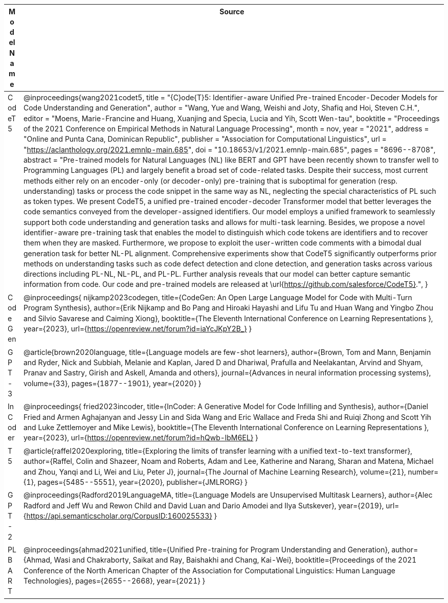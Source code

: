 ﻿

| Model Name | Source |
|--|--|
| CodeT5 | @inproceedings{wang2021codet5,     title = "{C}ode{T}5: Identifier-aware Unified Pre-trained Encoder-Decoder Models for Code Understanding and Generation",     author = "Wang, Yue  and       Wang, Weishi  and       Joty, Shafiq  and       Hoi, Steven C.H.",     editor = "Moens, Marie-Francine  and       Huang, Xuanjing  and       Specia, Lucia  and       Yih, Scott Wen-tau",     booktitle = "Proceedings of the 2021 Conference on Empirical Methods in Natural Language Processing",     month = nov,     year = "2021",     address = "Online and Punta Cana, Dominican Republic",     publisher = "Association for Computational Linguistics",     url = "https://aclanthology.org/2021.emnlp-main.685",     doi = "10.18653/v1/2021.emnlp-main.685",     pages = "8696--8708",     abstract = "Pre-trained models for Natural Languages (NL) like BERT and GPT have been recently shown to transfer well to Programming Languages (PL) and largely benefit a broad set of code-related tasks. Despite their success, most current methods either rely on an encoder-only (or decoder-only) pre-training that is suboptimal for generation (resp. understanding) tasks or process the code snippet in the same way as NL, neglecting the special characteristics of PL such as token types. We present CodeT5, a unified pre-trained encoder-decoder Transformer model that better leverages the code semantics conveyed from the developer-assigned identifiers. Our model employs a unified framework to seamlessly support both code understanding and generation tasks and allows for multi-task learning. Besides, we propose a novel identifier-aware pre-training task that enables the model to distinguish which code tokens are identifiers and to recover them when they are masked. Furthermore, we propose to exploit the user-written code comments with a bimodal dual generation task for better NL-PL alignment. Comprehensive experiments show that CodeT5 significantly outperforms prior methods on understanding tasks such as code defect detection and clone detection, and generation tasks across various directions including PL-NL, NL-PL, and PL-PL. Further analysis reveals that our model can better capture semantic information from code. Our code and pre-trained models are released at \url{https://github.com/salesforce/CodeT5}.", } |
| CodeGen | @inproceedings{ nijkamp2023codegen, title={CodeGen: An Open Large Language Model for Code with Multi-Turn Program Synthesis}, author={Erik Nijkamp and Bo Pang and Hiroaki Hayashi and Lifu Tu and Huan Wang and Yingbo Zhou and Silvio Savarese and Caiming Xiong}, booktitle={The Eleventh International Conference on Learning Representations }, year={2023}, url={https://openreview.net/forum?id=iaYcJKpY2B_} } |
| GPT-3 | @article{brown2020language,   title={Language models are few-shot learners},   author={Brown, Tom and Mann, Benjamin and Ryder, Nick and Subbiah, Melanie and Kaplan, Jared D and Dhariwal, Prafulla and Neelakantan, Arvind and Shyam, Pranav and Sastry, Girish and Askell, Amanda and others},   journal={Advances in neural information processing systems},   volume={33},   pages={1877--1901},   year={2020} } |
| InCoder | @inproceedings{ fried2023incoder, title={InCoder: A Generative Model for Code Infilling and Synthesis}, author={Daniel Fried and Armen Aghajanyan and Jessy Lin and Sida Wang and Eric Wallace and Freda Shi and Ruiqi Zhong and Scott Yih and Luke Zettlemoyer and Mike Lewis}, booktitle={The Eleventh International Conference on Learning Representations }, year={2023}, url={https://openreview.net/forum?id=hQwb-lbM6EL} } |
| T5 | @article{raffel2020exploring,   title={Exploring the limits of transfer learning with a unified text-to-text transformer},   author={Raffel, Colin and Shazeer, Noam and Roberts, Adam and Lee, Katherine and Narang, Sharan and Matena, Michael and Zhou, Yanqi and Li, Wei and Liu, Peter J},   journal={The Journal of Machine Learning Research},   volume={21},   number={1},   pages={5485--5551},   year={2020},   publisher={JMLRORG} } |
| GPT-2 | @inproceedings{Radford2019LanguageMA,   title={Language Models are Unsupervised Multitask Learners},   author={Alec Radford and Jeff Wu and Rewon Child and David Luan and Dario Amodei and Ilya Sutskever},   year={2019},   url={https://api.semanticscholar.org/CorpusID:160025533} } |
| PLBART | @inproceedings{ahmad2021unified,   title={Unified Pre-training for Program Understanding and Generation},   author={Ahmad, Wasi and Chakraborty, Saikat and Ray, Baishakhi and Chang, Kai-Wei},   booktitle={Proceedings of the 2021 Conference of the North American Chapter of the Association for Computational Linguistics: Human Language Technologies},   pages={2655--2668},   year={2021} } |